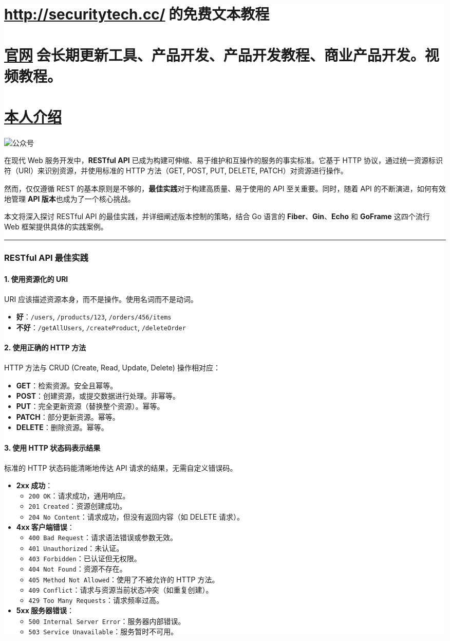  
# http://securitytech.cc/ 的免费文本教程

# [官网](securitytech.cc) 会长期更新工具、产品开发、产品开发教程、商业产品开发。视频教程。

# [本人介绍](http://securitytech.cc/about)

![公众号](https://github.com/haidragon/haidragon/blob/main/gzh.png)


在现代 Web 服务开发中，**RESTful API** 已成为构建可伸缩、易于维护和互操作的服务的事实标准。它基于 HTTP 协议，通过统一资源标识符（URI）来识别资源，并使用标准的 HTTP 方法（GET, POST, PUT, DELETE, PATCH）对资源进行操作。

然而，仅仅遵循 REST 的基本原则是不够的，**最佳实践**对于构建高质量、易于使用的 API 至关重要。同时，随着 API 的不断演进，如何有效地管理 **API 版本**也成为了一个核心挑战。

本文将深入探讨 RESTful API 的最佳实践，并详细阐述版本控制的策略，结合 Go 语言的 **Fiber**、**Gin**、**Echo** 和 **GoFrame** 这四个流行 Web 框架提供具体的实践案例。

-----

### RESTful API 最佳实践

#### 1\. 使用资源化的 URI

URI 应该描述资源本身，而不是操作。使用名词而不是动词。

  * **好**：`/users`, `/products/123`, `/orders/456/items`
  * **不好**：`/getAllUsers`, `/createProduct`, `/deleteOrder`

#### 2\. 使用正确的 HTTP 方法

HTTP 方法与 CRUD (Create, Read, Update, Delete) 操作相对应：

  * **GET**：检索资源。安全且幂等。
  * **POST**：创建资源，或提交数据进行处理。非幂等。
  * **PUT**：完全更新资源（替换整个资源）。幂等。
  * **PATCH**：部分更新资源。幂等。
  * **DELETE**：删除资源。幂等。

#### 3\. 使用 HTTP 状态码表示结果

标准的 HTTP 状态码能清晰地传达 API 请求的结果，无需自定义错误码。

  * **2xx 成功**：
      * `200 OK`：请求成功，通用响应。
      * `201 Created`：资源创建成功。
      * `204 No Content`：请求成功，但没有返回内容（如 DELETE 请求）。
  * **4xx 客户端错误**：
      * `400 Bad Request`：请求语法错误或参数无效。
      * `401 Unauthorized`：未认证。
      * `403 Forbidden`：已认证但无权限。
      * `404 Not Found`：资源不存在。
      * `405 Method Not Allowed`：使用了不被允许的 HTTP 方法。
      * `409 Conflict`：请求与资源当前状态冲突（如重复创建）。
      * `429 Too Many Requests`：请求频率过高。
  * **5xx 服务器错误**：
      * `500 Internal Server Error`：服务器内部错误。
      * `503 Service Unavailable`：服务暂时不可用。
